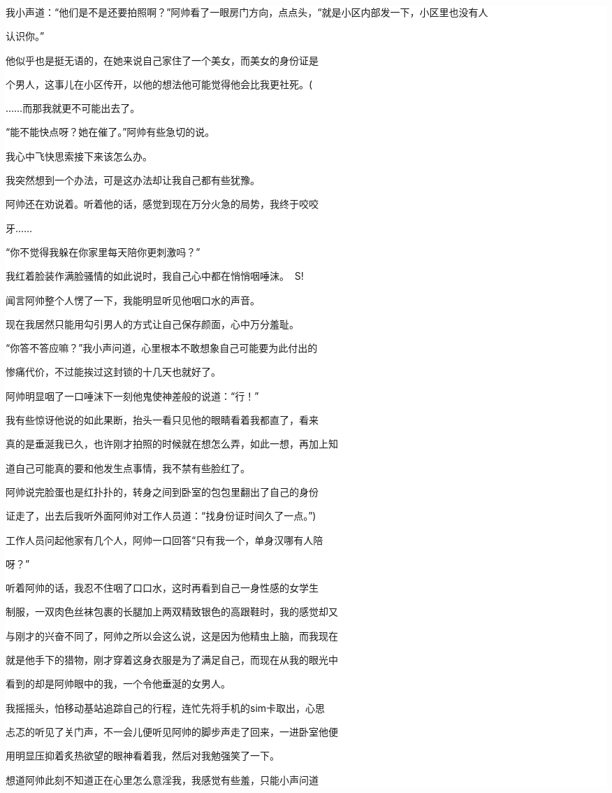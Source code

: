 我小声道：“他们是不是还要拍照啊？”阿帅看了一眼房门方向，点点头，“就是小区内部发一下，小区里也没有人

认识你。”

他似乎也是挺无语的，在她来说自己家住了一个美女，而美女的身份证是

个男人，这事儿在小区传开，以他的想法他可能觉得他会比我更社死。( 

……而那我就更不可能出去了。

“能不能快点呀？她在催了。”阿帅有些急切的说。

我心中飞快思索接下来该怎么办。

我突然想到一个办法，可是这办法却让我自己都有些犹豫。

阿帅还在劝说着。听着他的话，感觉到现在万分火急的局势，我终于咬咬

牙……

“你不觉得我躲在你家里每天陪你更刺激吗？”

我红着脸装作满脸骚情的如此说时，我自己心中都在悄悄咽唾沫。  S!

闻言阿帅整个人愣了一下，我能明显听见他咽口水的声音。

现在我居然只能用勾引男人的方式让自己保存颜面，心中万分羞耻。

“你答不答应嘛？”我小声问道，心里根本不敢想象自己可能要为此付出的

惨痛代价，不过能挨过这封锁的十几天也就好了。

阿帅明显咽了一口唾沫下一刻他鬼使神差般的说道：“行！”

我有些惊讶他说的如此果断，抬头一看只见他的眼睛看着我都直了，看来

真的是垂涎我已久，也许刚才拍照的时候就在想怎么弄，如此一想，再加上知

道自己可能真的要和他发生点事情，我不禁有些脸红了。

阿帅说完脸蛋也是红扑扑的，转身之间到卧室的包包里翻出了自己的身份

证走了，出去后我听外面阿帅对工作人员道：“找身份证时间久了一点。”)

工作人员问起他家有几个人，阿帅一口回答“只有我一个，单身汉哪有人陪

呀？”

听着阿帅的话，我忍不住咽了口口水，这时再看到自己一身性感的女学生

制服，一双肉色丝袜包裹的长腿加上两双精致银色的高跟鞋时，我的感觉却又

与刚才的兴奋不同了，阿帅之所以会这么说，这是因为他精虫上脑，而我现在

就是他手下的猎物，刚才穿着这身衣服是为了满足自己，而现在从我的眼光中

看到的却是阿帅眼中的我，一个令他垂涎的女男人。

我摇摇头，怕移动基站追踪自己的行程，连忙先将手机的sim卡取出，心思

忐忑的听见了关门声，不一会儿便听见阿帅的脚步声走了回来，一进卧室他便

用明显压抑着炙热欲望的眼神看着我，然后对我勉强笑了一下。

想道阿帅此刻不知道正在心里怎么意淫我，我感觉有些羞，只能小声问道
